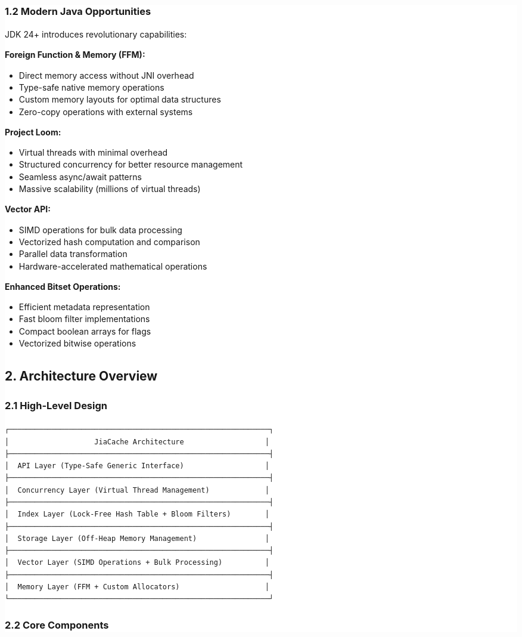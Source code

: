 ### 1.2 Modern Java Opportunities

JDK 24+ introduces revolutionary capabilities:

**Foreign Function & Memory (FFM):**

- Direct memory access without JNI overhead
- Type-safe native memory operations
- Custom memory layouts for optimal data structures
- Zero-copy operations with external systems

**Project Loom:**

- Virtual threads with minimal overhead
- Structured concurrency for better resource management
- Seamless async/await patterns
- Massive scalability (millions of virtual threads)

**Vector API:**

- SIMD operations for bulk data processing
- Vectorized hash computation and comparison
- Parallel data transformation
- Hardware-accelerated mathematical operations

**Enhanced Bitset Operations:**

- Efficient metadata representation
- Fast bloom filter implementations
- Compact boolean arrays for flags
- Vectorized bitwise operations

## 2. Architecture Overview

### 2.1 High-Level Design

```
┌─────────────────────────────────────────────────────────────┐
│                    JiaCache Architecture                   │
├─────────────────────────────────────────────────────────────┤
│  API Layer (Type-Safe Generic Interface)                   │
├─────────────────────────────────────────────────────────────┤
│  Concurrency Layer (Virtual Thread Management)             │
├─────────────────────────────────────────────────────────────┤
│  Index Layer (Lock-Free Hash Table + Bloom Filters)        │
├─────────────────────────────────────────────────────────────┤
│  Storage Layer (Off-Heap Memory Management)                │
├─────────────────────────────────────────────────────────────┤
│  Vector Layer (SIMD Operations + Bulk Processing)          │
├─────────────────────────────────────────────────────────────┤
│  Memory Layer (FFM + Custom Allocators)                    │
└─────────────────────────────────────────────────────────────┘
```

### 2.2 Core Components
